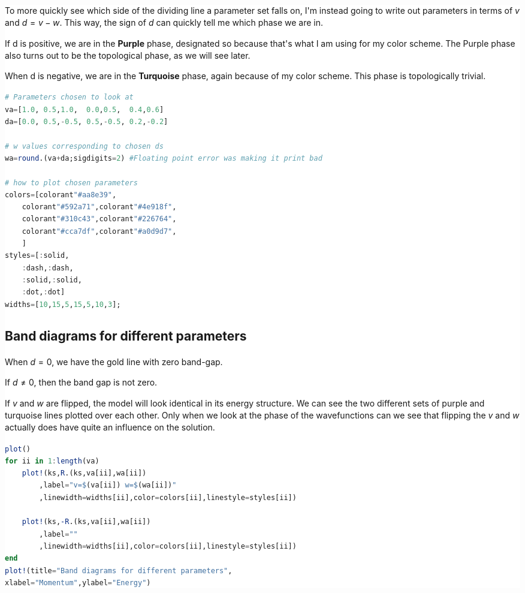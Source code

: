 To more quickly see which side of the dividing line a parameter set falls on, I'm instead going to write out parameters in terms of $v$ and $d = v-w$.  This way, the sign of $d$ can quickly tell me which phase we are in.

If d is positive, we are in the <b>Purple</b> phase, designated so because that's what I am using for my color scheme. The Purple phase also turns out to be the topological phase, as we will see later.  

When d is negative, we are in the <b>Turquoise</b> phase, again because of my color scheme.  This phase is topologically trivial.


```julia
# Parameters chosen to look at
va=[1.0, 0.5,1.0,  0.0,0.5,  0.4,0.6]
da=[0.0, 0.5,-0.5, 0.5,-0.5, 0.2,-0.2]

# w values corresponding to chosen ds
wa=round.(va+da;sigdigits=2) #Floating point error was making it print bad

# how to plot chosen parameters
colors=[colorant"#aa8e39",
    colorant"#592a71",colorant"#4e918f",
    colorant"#310c43",colorant"#226764",
    colorant"#cca7df",colorant"#a0d9d7",
    ]
styles=[:solid,
    :dash,:dash,
    :solid,:solid,
    :dot,:dot]
widths=[10,15,5,15,5,10,3];
```

## Band diagrams for different parameters

When $d=0$, we have the gold line with zero band-gap.

If $d\neq 0$, then the band gap is not zero.  

If $v$ and $w$ are flipped, the model will look identical in its energy structure.  We can see the two different sets of purple and turquoise lines plotted over each other.  Only when we look at the phase of the wavefunctions can we see that flipping the $v$ and $w$ actually does have quite an influence on the solution.


```julia
plot()
for ii in 1:length(va)
    plot!(ks,R.(ks,va[ii],wa[ii])
        ,label="v=$(va[ii]) w=$(wa[ii])"
        ,linewidth=widths[ii],color=colors[ii],linestyle=styles[ii])
    
    plot!(ks,-R.(ks,va[ii],wa[ii])
        ,label=""
        ,linewidth=widths[ii],color=colors[ii],linestyle=styles[ii])
end
plot!(title="Band diagrams for different parameters",
xlabel="Momentum",ylabel="Energy")
```
